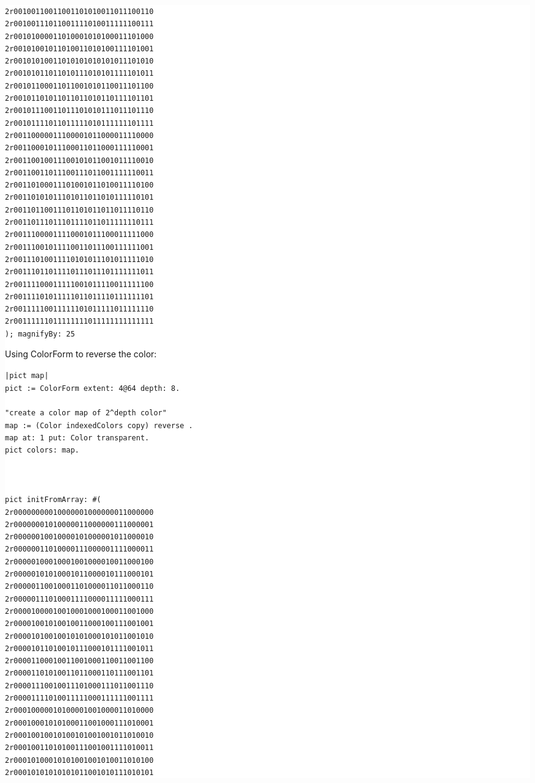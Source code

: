 ```smalltalk
2r00100110011001101010011011100110
2r00100111011001111010011111100111
2r00101000011010001010100011101000
2r00101001011010011010100111101001
2r00101010011010101010101011101010
2r00101011011010111010101111101011
2r00101100011011001010110011101100
2r00101101011011011010110111101101
2r00101110011011101010111011101110
2r00101111011011111010111111101111
2r00110000011100001011000011110000
2r00110001011100011011000111110001
2r00110010011100101011001011110010
2r00110011011100111011001111110011
2r00110100011101001011010011110100
2r00110101011101011011010111110101
2r00110110011101101011011011110110
2r00110111011101111011011111110111
2r00111000011110001011100011111000
2r00111001011110011011100111111001
2r00111010011110101011101011111010
2r00111011011110111011101111111011
2r00111100011111001011110011111100
2r00111101011111011011110111111101
2r00111110011111101011111011111110
2r00111111011111111011111111111111
); magnifyBy: 25
```

Using ColorForm to reverse the color:
```smalltalk
|pict map|
pict := ColorForm extent: 4@64 depth: 8.

"create a color map of 2^depth color"
map := (Color indexedColors copy) reverse .
map at: 1 put: Color transparent.
pict colors: map.
	


pict initFromArray: #( 
2r00000000010000001000000011000000
2r00000001010000011000000111000001
2r00000010010000101000001011000010
2r00000011010000111000001111000011
2r00000100010001001000010011000100
2r00000101010001011000010111000101
2r00000110010001101000011011000110
2r00000111010001111000011111000111
2r00001000010010001000100011001000
2r00001001010010011000100111001001
2r00001010010010101000101011001010
2r00001011010010111000101111001011
2r00001100010011001000110011001100
2r00001101010011011000110111001101
2r00001110010011101000111011001110
2r00001111010011111000111111001111
2r00010000010100001001000011010000
2r00010001010100011001000111010001
2r00010010010100101001001011010010
2r00010011010100111001001111010011
2r00010100010101001001010011010100
2r00010101010101011001010111010101
```